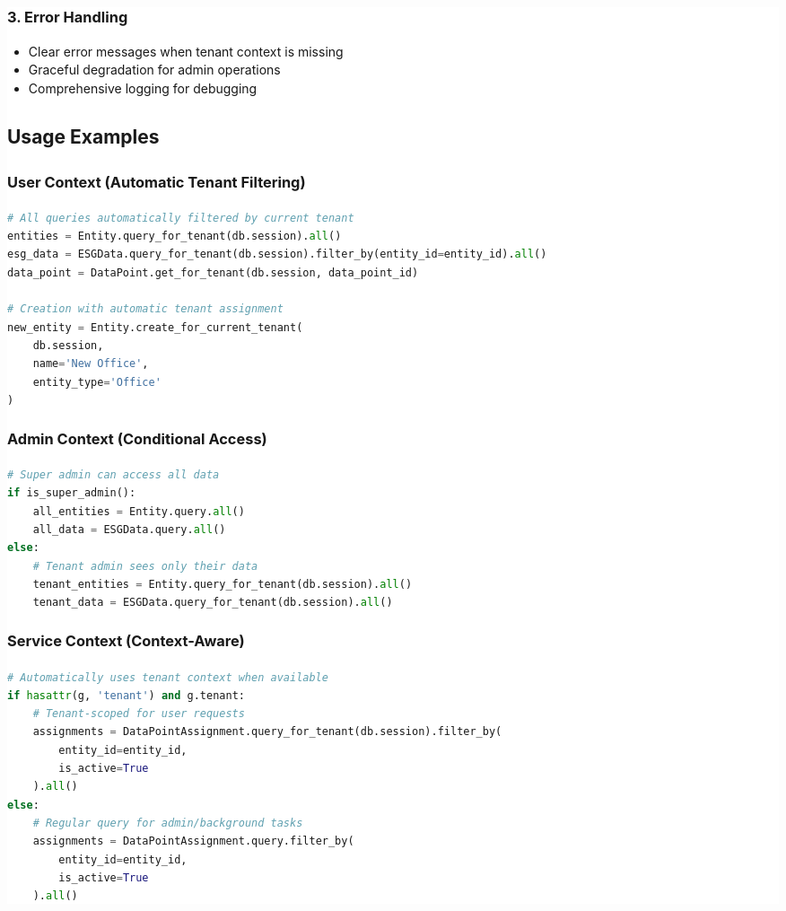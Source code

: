 ### 3. **Error Handling**
- Clear error messages when tenant context is missing
- Graceful degradation for admin operations
- Comprehensive logging for debugging

## Usage Examples

### User Context (Automatic Tenant Filtering)
```python
# All queries automatically filtered by current tenant
entities = Entity.query_for_tenant(db.session).all()
esg_data = ESGData.query_for_tenant(db.session).filter_by(entity_id=entity_id).all()
data_point = DataPoint.get_for_tenant(db.session, data_point_id)

# Creation with automatic tenant assignment
new_entity = Entity.create_for_current_tenant(
    db.session,
    name='New Office',
    entity_type='Office'
)
```

### Admin Context (Conditional Access)
```python
# Super admin can access all data
if is_super_admin():
    all_entities = Entity.query.all()
    all_data = ESGData.query.all()
else:
    # Tenant admin sees only their data
    tenant_entities = Entity.query_for_tenant(db.session).all()
    tenant_data = ESGData.query_for_tenant(db.session).all()
```

### Service Context (Context-Aware)
```python
# Automatically uses tenant context when available
if hasattr(g, 'tenant') and g.tenant:
    # Tenant-scoped for user requests
    assignments = DataPointAssignment.query_for_tenant(db.session).filter_by(
        entity_id=entity_id,
        is_active=True
    ).all()
else:
    # Regular query for admin/background tasks
    assignments = DataPointAssignment.query.filter_by(
        entity_id=entity_id,
        is_active=True
    ).all()
```
